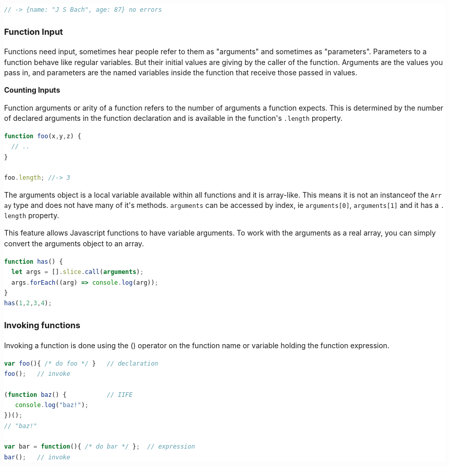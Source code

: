 ```javascript
// -> {name: "J S Bach", age: 87} no errors
```

### Function Input

Functions need input, sometimes hear people refer to them as "arguments" and sometimes as "parameters". Parameters to a function behave like regular variables. But their initial values are giving by the caller of the function. Arguments are the values you pass in, and parameters are the named variables inside the function that receive those passed in values.

**Counting Inputs**

Function arguments or arity of a function refers to the number of arguments a function expects. This is determined by the number of declared arguments in the function declaration and is available in the function's `.length` property.

```javascript
function foo(x,y,z) {
  // ..
}

foo.length; //-> 3	
```

The arguments object is a local variable available within all functions and it is array-like. This means it is not an instanceof the `Array` type and does not have many of it's methods. `arguments` can be accessed by index, ie `arguments[0]`, `arguments[1]` and it has a `.length` property.

This feature allows Javascript functions to have variable arguments. To work with the arguments as a real array, you can simply convert the arguments object to an array. 

```javascript
function has() {  
  let args = [].slice.call(arguments);
  args.forEach((arg) => console.log(arg));
}
has(1,2,3,4); 
```

### Invoking functions

Invoking a function is done using the () operator on the function name or variable holding the function expression. 

```javascript
var foo(){ /* do foo */ }   // declaration  
foo();   // invoke

(function baz() {           // IIFE
   console.log("baz!");
})();
// "baz!"

var bar = function(){ /* do bar */ };  // expression  
bar();   // invoke  
```
